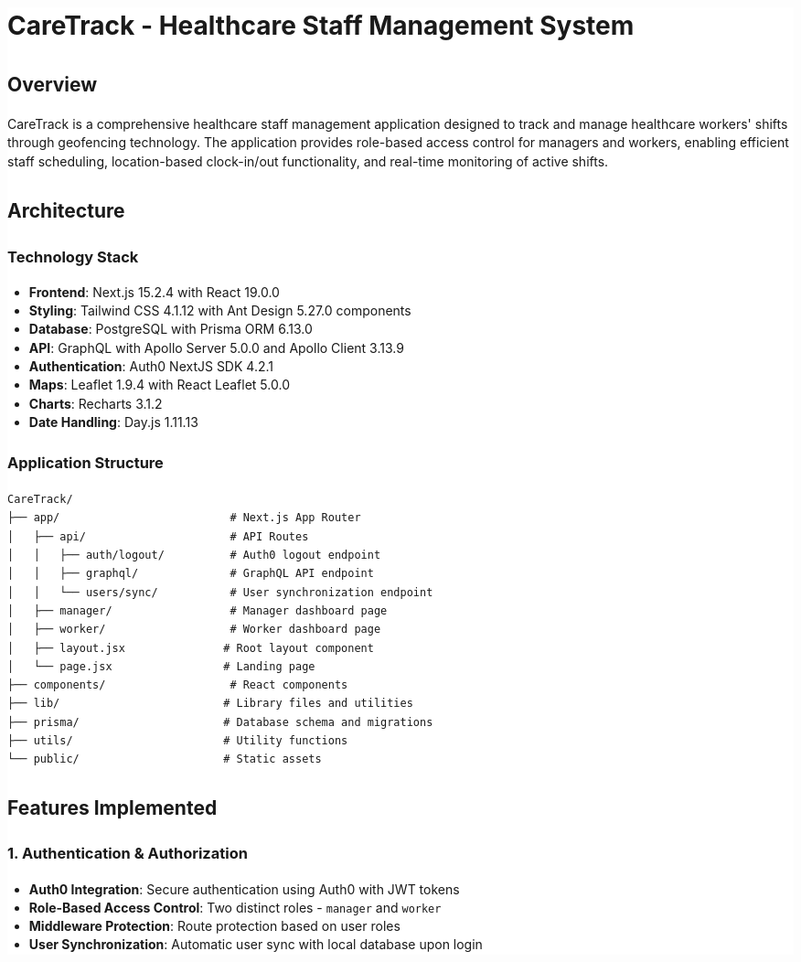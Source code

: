 # CareTrack - Healthcare Staff Management System

## Overview

CareTrack is a comprehensive healthcare staff management application designed to track and manage healthcare workers' shifts through geofencing technology. The application provides role-based access control for managers and workers, enabling efficient staff scheduling, location-based clock-in/out functionality, and real-time monitoring of active shifts.

## Architecture

### Technology Stack

- **Frontend**: Next.js 15.2.4 with React 19.0.0
- **Styling**: Tailwind CSS 4.1.12 with Ant Design 5.27.0 components
- **Database**: PostgreSQL with Prisma ORM 6.13.0
- **API**: GraphQL with Apollo Server 5.0.0 and Apollo Client 3.13.9
- **Authentication**: Auth0 NextJS SDK 4.2.1
- **Maps**: Leaflet 1.9.4 with React Leaflet 5.0.0
- **Charts**: Recharts 3.1.2
- **Date Handling**: Day.js 1.11.13

### Application Structure

```
CareTrack/
├── app/                          # Next.js App Router
│   ├── api/                      # API Routes
│   │   ├── auth/logout/          # Auth0 logout endpoint
│   │   ├── graphql/              # GraphQL API endpoint
│   │   └── users/sync/           # User synchronization endpoint
│   ├── manager/                  # Manager dashboard page
│   ├── worker/                   # Worker dashboard page
│   ├── layout.jsx               # Root layout component
│   └── page.jsx                 # Landing page
├── components/                   # React components
├── lib/                         # Library files and utilities
├── prisma/                      # Database schema and migrations
├── utils/                       # Utility functions
└── public/                      # Static assets
```

## Features Implemented

### 1. Authentication & Authorization
- **Auth0 Integration**: Secure authentication using Auth0 with JWT tokens
- **Role-Based Access Control**: Two distinct roles - `manager` and `worker`
- **Middleware Protection**: Route protection based on user roles
- **User Synchronization**: Automatic user sync with local database upon login
